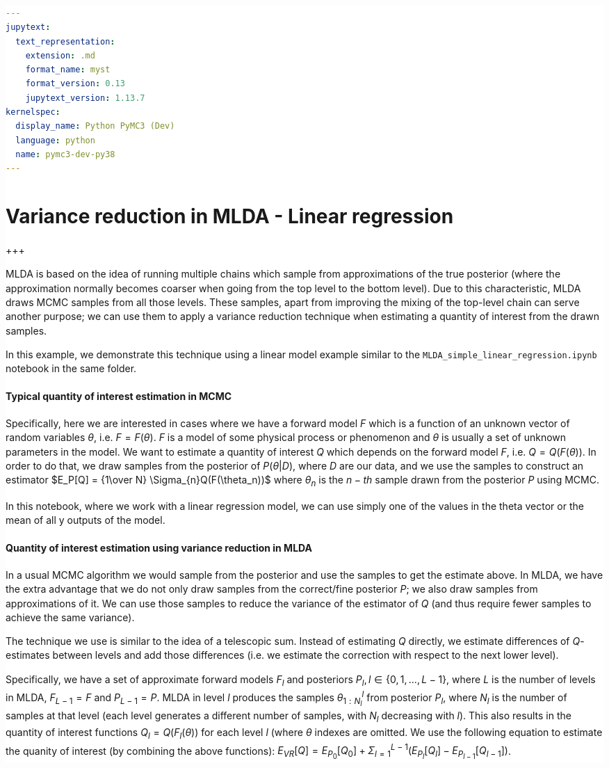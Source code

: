 ```yaml
---
jupytext:
  text_representation:
    extension: .md
    format_name: myst
    format_version: 0.13
    jupytext_version: 1.13.7
kernelspec:
  display_name: Python PyMC3 (Dev)
  language: python
  name: pymc3-dev-py38
---
```


# Variance reduction in MLDA - Linear regression

+++

MLDA is based on the idea of running multiple chains which sample from approximations of the true posterior (where the approximation normally becomes coarser when going from the top level to the bottom level). Due to this characteristic, MLDA draws MCMC samples from all those levels. These samples, apart from improving the mixing of the top-level chain can serve another purpose; we can use them to apply a variance reduction technique when estimating a quantity of interest from the drawn samples.

In this example, we demonstrate this technique using a linear model example similar to the `MLDA_simple_linear_regression.ipynb` notebook in the same folder.

#### Typical quantity of interest estimation in MCMC
Specifically, here we are interested in cases where we have a forward model $F$ which is a function of an unknown vector of random variables $\theta$, i.e. $F = F(\theta)$. $F$ is a model of some physical process or phenomenon and $\theta$ is usually a set of unknown parameters in the model. We want to estimate a quantity of interest $Q$ which depends on the forward model $F$, i.e. $Q = Q(F(\theta))$. In order to do that, we draw samples from the posterior of $P(\theta | D)$, where $D$ are our data, and we use the samples to construct an estimator $E_P[Q] = {1\over N} \Sigma_{n}Q(F(\theta_n))$ where $\theta_n$ is the $n-th$ sample drawn from the posterior $P$ using MCMC.

In this notebook, where we work with a linear regression model, we can use simply one of the values in the theta vector or the mean of all y outputs of the model.

#### Quantity of interest estimation using variance reduction in MLDA
In a usual MCMC algorithm we would sample from the posterior and use the samples to get the estimate above. In MLDA, we have the extra advantage that we do not only draw samples from the correct/fine posterior $P$; we also draw samples from approximations of it. We can use those samples to reduce the variance of the estimator of $Q$ (and thus require fewer samples to achieve the same variance). 

The technique we use is similar to the idea of a telescopic sum. Instead of estimating $Q$ directly, we estimate differences of $Q$-estimates between levels and add those differences (i.e. we estimate the correction with respect to the next lower level). 

Specifically, we have a set of approximate forward models $F_l$ and posteriors $P_l, l \in \{0,1,...,L-1\}$, where $L$ is the number of levels in MLDA, $F_{L-1} = F$ and $P_{L-1} = P$. MLDA in level $l$ produces the samples $\theta_{1:N_l}^l$ from posterior $P_l$, where $N_l$ is the number of samples at that level (each level generates a different number of samples, with $N_l$ decreasing with $l$). This also results in the quantity of interest functions $Q_l = Q(F_l(\theta))$ for each level $l$ (where $\theta$ indexes are omitted. We use the following equation to estimate the quanity of interest (by combining the above functions):
$E_{VR}[Q] = E_{P_0}[Q_0] + \Sigma_{l=1}^{L-1} (E_{P_l}[Q_l] - E_{P_{l-1}}[Q_{l-1}])$. 
